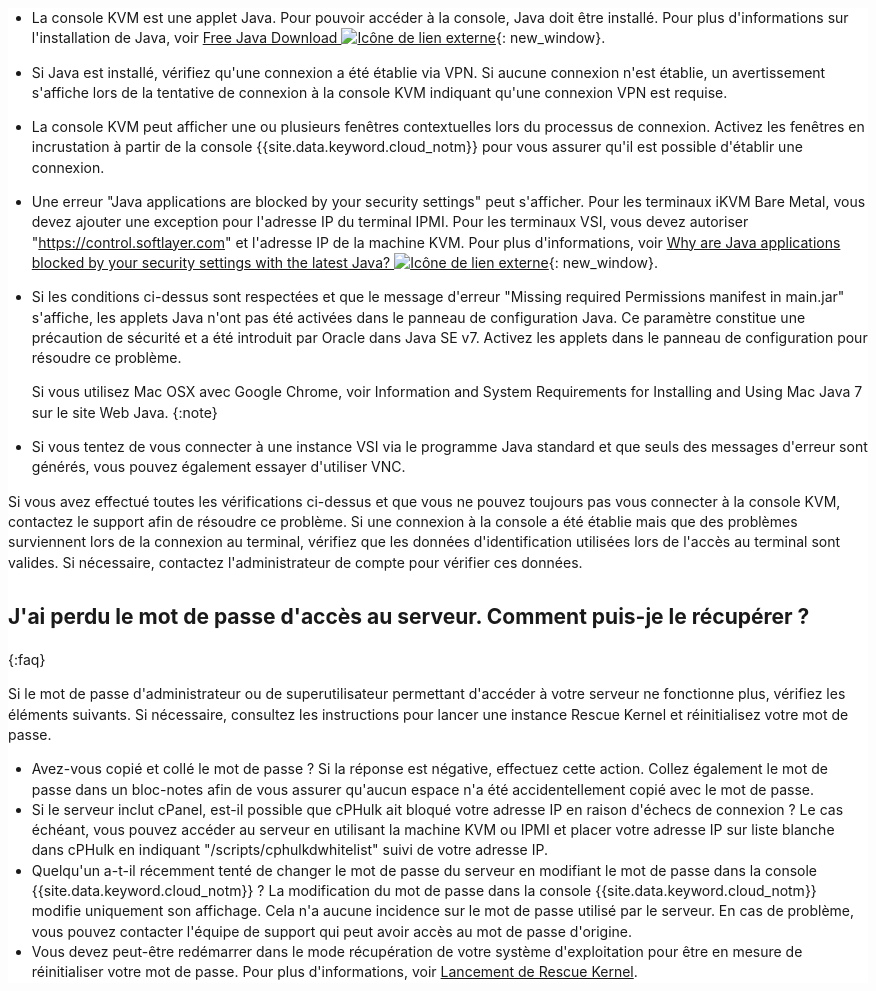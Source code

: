    * La console KVM est une applet Java. Pour pouvoir accéder à la console, Java doit être installé. Pour plus d'informations sur l'installation de Java, voir [Free Java Download ![Icône de lien externe](../icons/launch-glyph.svg "Icône de lien externe")](https://www.java.com/en/download/){: new_window}.  
   * Si Java est installé, vérifiez qu'une connexion a été établie via VPN. Si aucune connexion n'est établie, un avertissement s'affiche lors de la tentative de connexion à la console KVM indiquant qu'une connexion VPN est requise.
   * La console KVM peut afficher une ou plusieurs fenêtres contextuelles lors du processus de connexion. Activez les fenêtres en incrustation à partir de la console {{site.data.keyword.cloud_notm}} pour vous assurer qu'il est possible d'établir une connexion.
   * Une erreur "Java applications are blocked by your security settings" peut s'afficher. Pour les terminaux iKVM Bare Metal, vous devez ajouter une exception pour l'adresse IP du terminal IPMI. Pour les terminaux VSI, vous devez autoriser "https://control.softlayer.com" et l'adresse IP de la machine KVM. Pour plus d'informations, voir [Why are Java applications blocked by your security settings with the latest Java? ![Icône de lien externe](../icons/launch-glyph.svg "Icône de lien externe")](https://www.java.com/en/download/help/java_blocked.xml){: new_window}.
   * Si les conditions ci-dessus sont respectées et que le message d'erreur "Missing required Permissions manifest in main.jar" s'affiche, les applets Java n'ont pas été activées dans le panneau de configuration Java. Ce paramètre constitue une précaution de sécurité et a été introduit par Oracle dans Java SE v7. Activez les applets dans le panneau de configuration pour résoudre ce problème.

     Si vous utilisez Mac OSX avec Google Chrome, voir Information and System Requirements for Installing and Using Mac Java 7 sur le site Web Java.
{:note}

   * Si vous tentez de vous connecter à une instance VSI via le programme Java standard et que seuls des messages d'erreur sont générés, vous pouvez également essayer d'utiliser VNC.

Si vous avez effectué toutes les vérifications ci-dessus et que vous ne pouvez toujours pas vous connecter à la console KVM, contactez le support afin de résoudre ce problème. Si une connexion à la console a été établie mais que des problèmes surviennent lors de la connexion au terminal, vérifiez que les données d'identification utilisées lors de l'accès au terminal sont valides. Si nécessaire, contactez l'administrateur de compte pour vérifier ces données.

## J'ai perdu le mot de passe d'accès au serveur. Comment puis-je le récupérer ?
{:faq}

Si le mot de passe d'administrateur ou de superutilisateur permettant d'accéder à votre serveur ne fonctionne plus, vérifiez les éléments suivants. Si nécessaire, consultez les instructions pour lancer une instance Rescue Kernel et réinitialisez votre mot de passe.

   * Avez-vous copié et collé le mot de passe ? Si la réponse est négative, effectuez cette action. Collez également le mot de passe dans un bloc-notes afin de vous assurer qu'aucun espace n'a été accidentellement copié avec le mot de passe.
   * Si le serveur inclut cPanel, est-il possible que cPHulk ait bloqué votre adresse IP en raison d'échecs de connexion ? Le cas échéant, vous pouvez accéder au serveur en utilisant la machine KVM ou IPMI et placer votre adresse IP sur liste blanche dans cPHulk en indiquant "/scripts/cphulkdwhitelist" suivi de votre adresse IP.
   * Quelqu'un a-t-il récemment tenté de changer le mot de passe du serveur en modifiant le mot de passe dans la console {{site.data.keyword.cloud_notm}} ? La modification du mot de passe dans la console {{site.data.keyword.cloud_notm}} modifie uniquement son affichage. Cela n'a aucune incidence sur le mot de passe utilisé par le serveur. En cas de problème, vous pouvez contacter l'équipe de support qui peut avoir accès au mot de passe d'origine.
   * Vous devez peut-être redémarrer dans le mode récupération de votre système d'exploitation pour être en mesure de réinitialiser votre mot de passe. Pour plus d'informations, voir [Lancement de Rescue Kernel](/docs/vsi?topic=virtual-servers-launching-rescue#launching-rescue).
